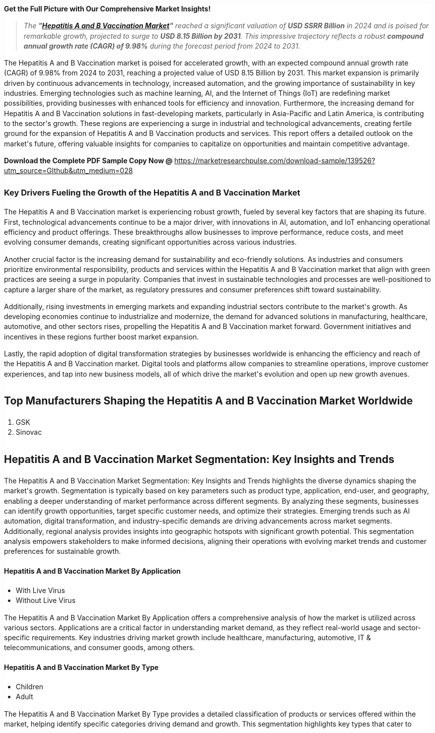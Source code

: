 <p><strong>Get the Full Picture with Our Comprehensive Market Insights!</strong></p><blockquote><p><em>The <strong>"<a href="https://marketresearchpulse.com/download-sample/139526?utm_source=GIthub&amp;utm_medium=028">Hepatitis A and B Vaccination Market</a>"</strong> reached a significant valuation of <strong>USD SSRR Billion</strong> in 2024 and is poised for remarkable growth, projected to surge to <strong>USD 8.15 Billion by 2031</strong>. This impressive trajectory reflects a robust <strong>compound annual growth rate (CAGR) of 9.98%</strong> during the forecast period from 2024 to 2031.</em></p></blockquote><p>The Hepatitis A and B Vaccination market is poised for accelerated growth, with an expected compound annual growth rate (CAGR) of 9.98% from 2024 to 2031, reaching a projected value of USD 8.15 Billion by 2031. This market expansion is primarily driven by continuous advancements in technology, increased automation, and the growing importance of sustainability in key industries. Emerging technologies such as machine learning, AI, and the Internet of Things (IoT) are redefining market possibilities, providing businesses with enhanced tools for efficiency and innovation. Furthermore, the increasing demand for Hepatitis A and B Vaccination solutions in fast-developing markets, particularly in Asia-Pacific and Latin America, is contributing to the sector's growth. These regions are experiencing a surge in industrial and technological advancements, creating fertile ground for the expansion of Hepatitis A and B Vaccination products and services. This report offers a detailed outlook on the market's future, offering valuable insights for companies to capitalize on opportunities and maintain competitive advantage.</p><p><strong>Download the Complete PDF Sample Copy Now @ </strong><a href="https://marketresearchpulse.com/download-sample/139526?utm_source=GIthub&amp;utm_medium=028">https://marketresearchpulse.com/download-sample/139526?utm_source=GIthub&amp;utm_medium=028</a></p><h3>Key Drivers Fueling the Growth of the Hepatitis A and B Vaccination Market</h3><p>The Hepatitis A and B Vaccination market is experiencing robust growth, fueled by several key factors that are shaping its future. First, technological advancements continue to be a major driver, with innovations in AI, automation, and IoT enhancing operational efficiency and product offerings. These breakthroughs allow businesses to improve performance, reduce costs, and meet evolving consumer demands, creating significant opportunities across various industries.</p><p>Another crucial factor is the increasing demand for sustainability and eco-friendly solutions. As industries and consumers prioritize environmental responsibility, products and services within the Hepatitis A and B Vaccination market that align with green practices are seeing a surge in popularity. Companies that invest in sustainable technologies and processes are well-positioned to capture a larger share of the market, as regulatory pressures and consumer preferences shift toward sustainability.</p><p>Additionally, rising investments in emerging markets and expanding industrial sectors contribute to the market's growth. As developing economies continue to industrialize and modernize, the demand for advanced solutions in manufacturing, healthcare, automotive, and other sectors rises, propelling the Hepatitis A and B Vaccination market forward. Government initiatives and incentives in these regions further boost market expansion.</p><p>Lastly, the rapid adoption of digital transformation strategies by businesses worldwide is enhancing the efficiency and reach of the Hepatitis A and B Vaccination market. Digital tools and platforms allow companies to streamline operations, improve customer experiences, and tap into new business models, all of which drive the market's evolution and open up new growth avenues.</p><h2>Top Manufacturers Shaping the Hepatitis A and B Vaccination Market Worldwide</h2><ol><li>GSK</li><li>Sinovac</li></ol><h2>Hepatitis A and B Vaccination Market Segmentation: Key Insights and Trends</h2><p>The Hepatitis A and B Vaccination Market Segmentation: Key Insights and Trends highlights the diverse dynamics shaping the market's growth. Segmentation is typically based on key parameters such as product type, application, end-user, and geography, enabling a deeper understanding of market performance across different segments. By analyzing these segments, businesses can identify growth opportunities, target specific customer needs, and optimize their strategies. Emerging trends such as AI automation, digital transformation, and industry-specific demands are driving advancements across market segments. Additionally, regional analysis provides insights into geographic hotspots with significant growth potential. This segmentation analysis empowers stakeholders to make informed decisions, aligning their operations with evolving market trends and customer preferences for sustainable growth.</p><h4>Hepatitis A and B Vaccination Market By Application</h4><ul><li>With Live Virus<li> Without Live Virus</li></ul><p>The Hepatitis A and B Vaccination Market By Application offers a comprehensive analysis of how the market is utilized across various sectors. Applications are a critical factor in understanding market demand, as they reflect real-world usage and sector-specific requirements. Key industries driving market growth include healthcare, manufacturing, automotive, IT &amp; telecommunications, and consumer goods, among others.</p><h4>Hepatitis A and B Vaccination Market&nbsp;<strong>By&nbsp;Type</strong></h4><ul><li>Children<li> Adult</li></ul><p>The Hepatitis A and B Vaccination Market By Type provides a detailed classification of products or services offered within the market, helping identify specific categories driving demand and growth. This segmentation highlights key types that cater to